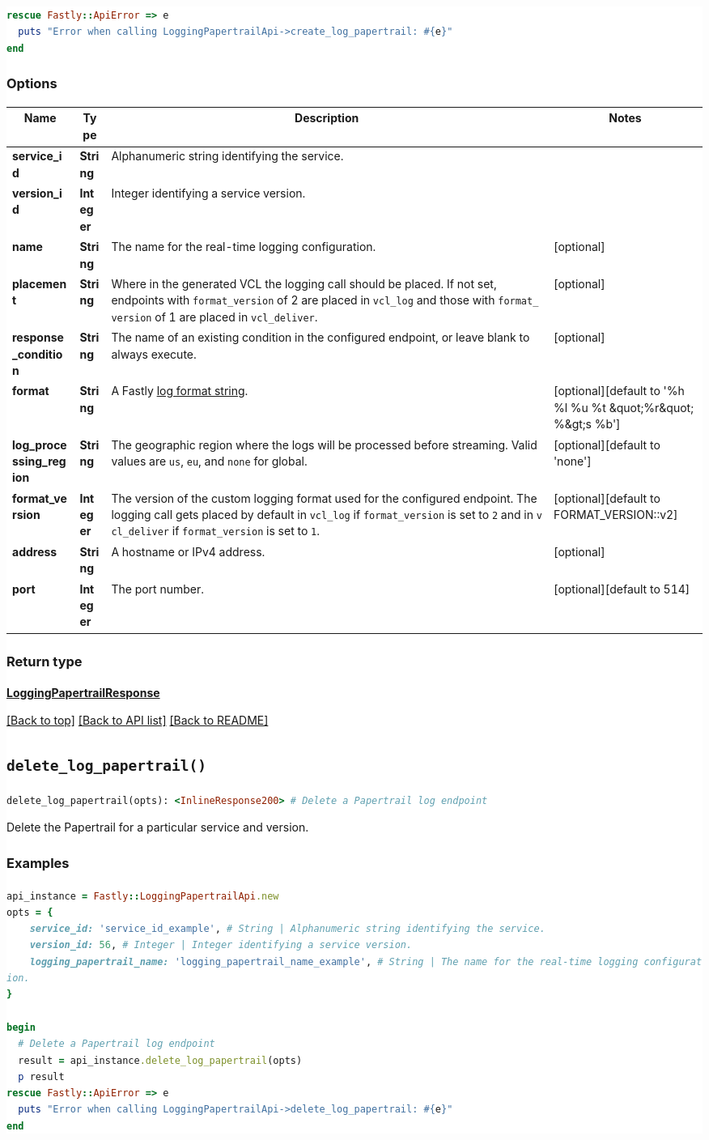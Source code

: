 ```ruby
rescue Fastly::ApiError => e
  puts "Error when calling LoggingPapertrailApi->create_log_papertrail: #{e}"
end
```

### Options

| Name | Type | Description | Notes |
| ---- | ---- | ----------- | ----- |
| **service_id** | **String** | Alphanumeric string identifying the service. |  |
| **version_id** | **Integer** | Integer identifying a service version. |  |
| **name** | **String** | The name for the real-time logging configuration. | [optional] |
| **placement** | **String** | Where in the generated VCL the logging call should be placed. If not set, endpoints with `format_version` of 2 are placed in `vcl_log` and those with `format_version` of 1 are placed in `vcl_deliver`.  | [optional] |
| **response_condition** | **String** | The name of an existing condition in the configured endpoint, or leave blank to always execute. | [optional] |
| **format** | **String** | A Fastly [log format string](https://www.fastly.com/documentation/guides/integrations/streaming-logs/custom-log-formats/). | [optional][default to &#39;%h %l %u %t \&quot;%r\&quot; %&amp;gt;s %b&#39;] |
| **log_processing_region** | **String** | The geographic region where the logs will be processed before streaming. Valid values are `us`, `eu`, and `none` for global. | [optional][default to &#39;none&#39;] |
| **format_version** | **Integer** | The version of the custom logging format used for the configured endpoint. The logging call gets placed by default in `vcl_log` if `format_version` is set to `2` and in `vcl_deliver` if `format_version` is set to `1`.  | [optional][default to FORMAT_VERSION::v2] |
| **address** | **String** | A hostname or IPv4 address. | [optional] |
| **port** | **Integer** | The port number. | [optional][default to 514] |

### Return type

[**LoggingPapertrailResponse**](LoggingPapertrailResponse.md)

[[Back to top]](#) [[Back to API list]](../../README.md#endpoints)
[[Back to README]](../../README.md)
## `delete_log_papertrail()`

```ruby
delete_log_papertrail(opts): <InlineResponse200> # Delete a Papertrail log endpoint
```

Delete the Papertrail for a particular service and version.

### Examples

```ruby
api_instance = Fastly::LoggingPapertrailApi.new
opts = {
    service_id: 'service_id_example', # String | Alphanumeric string identifying the service.
    version_id: 56, # Integer | Integer identifying a service version.
    logging_papertrail_name: 'logging_papertrail_name_example', # String | The name for the real-time logging configuration.
}

begin
  # Delete a Papertrail log endpoint
  result = api_instance.delete_log_papertrail(opts)
  p result
rescue Fastly::ApiError => e
  puts "Error when calling LoggingPapertrailApi->delete_log_papertrail: #{e}"
end
```
